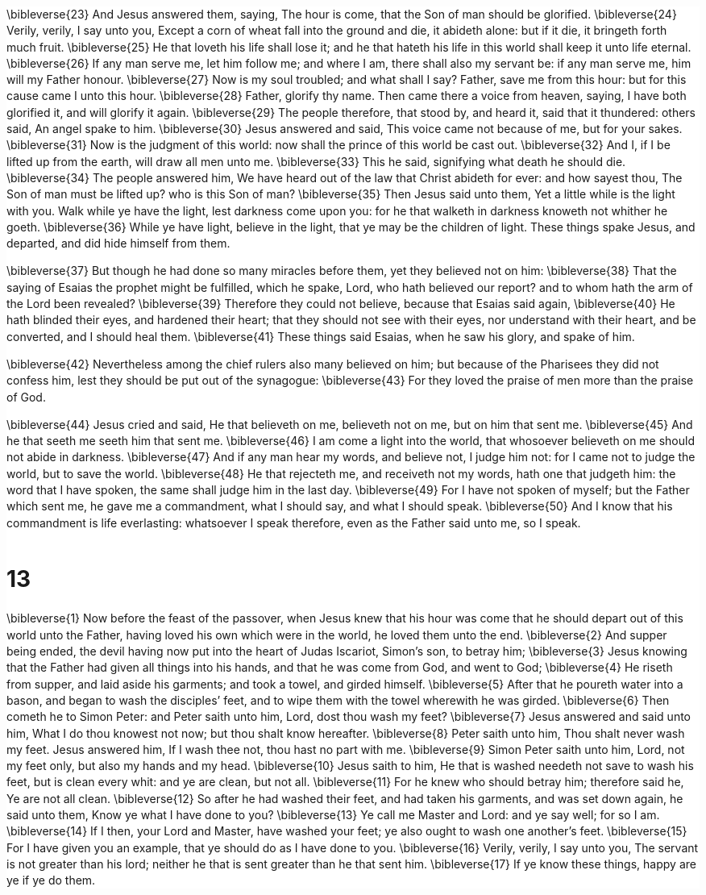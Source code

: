 \bibleverse{23} And Jesus answered them, saying, The hour is come, that the Son of man should be glorified. \bibleverse{24} Verily, verily, I say unto you, Except a corn of wheat fall into the ground and die, it abideth alone: but if it die, it bringeth forth much fruit. \bibleverse{25} He that loveth his life shall lose it; and he that hateth his life in this world shall keep it unto life eternal. \bibleverse{26} If any man serve me, let him follow me; and where I am, there shall also my servant be: if any man serve me, him will my Father honour. \bibleverse{27} Now is my soul troubled; and what shall I say? Father, save me from this hour: but for this cause came I unto this hour. \bibleverse{28} Father, glorify thy name. Then came there a voice from heaven, saying, I have both glorified it, and will glorify it again. \bibleverse{29} The people therefore, that stood by, and heard it, said that it thundered: others said, An angel spake to him. \bibleverse{30} Jesus answered and said, This voice came not because of me, but for your sakes. \bibleverse{31} Now is the judgment of this world: now shall the prince of this world be cast out. \bibleverse{32} And I, if I be lifted up from the earth, will draw all men unto me. \bibleverse{33} This he said, signifying what death he should die. \bibleverse{34} The people answered him, We have heard out of the law that Christ abideth for ever: and how sayest thou, The Son of man must be lifted up? who is this Son of man? \bibleverse{35} Then Jesus said unto them, Yet a little while is the light with you. Walk while ye have the light, lest darkness come upon you: for he that walketh in darkness knoweth not whither he goeth. \bibleverse{36} While ye have light, believe in the light, that ye may be the children of light. These things spake Jesus, and departed, and did hide himself from them. 

\bibleverse{37} But though he had done so many miracles before them, yet they believed not on him: \bibleverse{38} That the saying of Esaias the prophet might be fulfilled, which he spake, Lord, who hath believed our report? and to whom hath the arm of the Lord been revealed? \bibleverse{39} Therefore they could not believe, because that Esaias said again, \bibleverse{40} He hath blinded their eyes, and hardened their heart; that they should not see with their eyes, nor understand with their heart, and be converted, and I should heal them. \bibleverse{41} These things said Esaias, when he saw his glory, and spake of him. 

\bibleverse{42} Nevertheless among the chief rulers also many believed on him; but because of the Pharisees they did not confess him, lest they should be put out of the synagogue: \bibleverse{43} For they loved the praise of men more than the praise of God. 

\bibleverse{44} Jesus cried and said, He that believeth on me, believeth not on me, but on him that sent me. \bibleverse{45} And he that seeth me seeth him that sent me. \bibleverse{46} I am come a light into the world, that whosoever believeth on me should not abide in darkness. \bibleverse{47} And if any man hear my words, and believe not, I judge him not: for I came not to judge the world, but to save the world. \bibleverse{48} He that rejecteth me, and receiveth not my words, hath one that judgeth him: the word that I have spoken, the same shall judge him in the last day. \bibleverse{49} For I have not spoken of myself; but the Father which sent me, he gave me a commandment, what I should say, and what I should speak. \bibleverse{50} And I know that his commandment is life everlasting: whatsoever I speak therefore, even as the Father said unto me, so I speak. 

# 13 
\bibleverse{1} Now before the feast of the passover, when Jesus knew that his hour was come that he should depart out of this world unto the Father, having loved his own which were in the world, he loved them unto the end. \bibleverse{2} And supper being ended, the devil having now put into the heart of Judas Iscariot, Simon’s son, to betray him; \bibleverse{3} Jesus knowing that the Father had given all things into his hands, and that he was come from God, and went to God; \bibleverse{4} He riseth from supper, and laid aside his garments; and took a towel, and girded himself. \bibleverse{5} After that he poureth water into a bason, and began to wash the disciples’ feet, and to wipe them with the towel wherewith he was girded. \bibleverse{6} Then cometh he to Simon Peter: and Peter saith unto him, Lord, dost thou wash my feet? \bibleverse{7} Jesus answered and said unto him, What I do thou knowest not now; but thou shalt know hereafter. \bibleverse{8} Peter saith unto him, Thou shalt never wash my feet. Jesus answered him, If I wash thee not, thou hast no part with me. \bibleverse{9} Simon Peter saith unto him, Lord, not my feet only, but also my hands and my head. \bibleverse{10} Jesus saith to him, He that is washed needeth not save to wash his feet, but is clean every whit: and ye are clean, but not all. \bibleverse{11} For he knew who should betray him; therefore said he, Ye are not all clean. \bibleverse{12} So after he had washed their feet, and had taken his garments, and was set down again, he said unto them, Know ye what I have done to you? \bibleverse{13} Ye call me Master and Lord: and ye say well; for so I am. \bibleverse{14} If I then, your Lord and Master, have washed your feet; ye also ought to wash one another’s feet. \bibleverse{15} For I have given you an example, that ye should do as I have done to you. \bibleverse{16} Verily, verily, I say unto you, The servant is not greater than his lord; neither he that is sent greater than he that sent him. \bibleverse{17} If ye know these things, happy are ye if ye do them. 